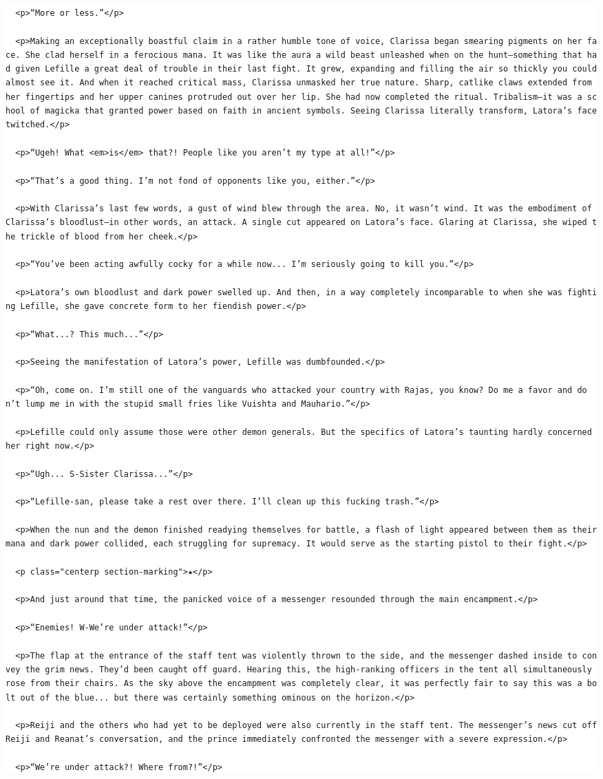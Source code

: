       <p>“More or less.”</p>

      <p>Making an exceptionally boastful claim in a rather humble tone of voice, Clarissa began smearing pigments on her face. She clad herself in a ferocious mana. It was like the aura a wild beast unleashed when on the hunt—something that had given Lefille a great deal of trouble in their last fight. It grew, expanding and filling the air so thickly you could almost see it. And when it reached critical mass, Clarissa unmasked her true nature. Sharp, catlike claws extended from her fingertips and her upper canines protruded out over her lip. She had now completed the ritual. Tribalism—it was a school of magicka that granted power based on faith in ancient symbols. Seeing Clarissa literally transform, Latora’s face twitched.</p>

      <p>“Ugeh! What <em>is</em> that?! People like you aren’t my type at all!”</p>

      <p>“That’s a good thing. I’m not fond of opponents like you, either.”</p>

      <p>With Clarissa’s last few words, a gust of wind blew through the area. No, it wasn’t wind. It was the embodiment of Clarissa’s bloodlust—in other words, an attack. A single cut appeared on Latora’s face. Glaring at Clarissa, she wiped the trickle of blood from her cheek.</p>

      <p>“You’ve been acting awfully cocky for a while now... I’m seriously going to kill you.”</p>

      <p>Latora’s own bloodlust and dark power swelled up. And then, in a way completely incomparable to when she was fighting Lefille, she gave concrete form to her fiendish power.</p>

      <p>“What...? This much...”</p>

      <p>Seeing the manifestation of Latora’s power, Lefille was dumbfounded.</p>

      <p>“Oh, come on. I’m still one of the vanguards who attacked your country with Rajas, you know? Do me a favor and don’t lump me in with the stupid small fries like Vuishta and Mauhario.”</p>

      <p>Lefille could only assume those were other demon generals. But the specifics of Latora’s taunting hardly concerned her right now.</p>

      <p>“Ugh... S-Sister Clarissa...”</p>

      <p>“Lefille-san, please take a rest over there. I’ll clean up this fucking trash.”</p>

      <p>When the nun and the demon finished readying themselves for battle, a flash of light appeared between them as their mana and dark power collided, each struggling for supremacy. It would serve as the starting pistol to their fight.</p>

      <p class="centerp section-marking">★</p>

      <p>And just around that time, the panicked voice of a messenger resounded through the main encampment.</p>

      <p>“Enemies! W-We’re under attack!”</p>

      <p>The flap at the entrance of the staff tent was violently thrown to the side, and the messenger dashed inside to convey the grim news. They’d been caught off guard. Hearing this, the high-ranking officers in the tent all simultaneously rose from their chairs. As the sky above the encampment was completely clear, it was perfectly fair to say this was a bolt out of the blue... but there was certainly something ominous on the horizon.</p>

      <p>Reiji and the others who had yet to be deployed were also currently in the staff tent. The messenger’s news cut off Reiji and Reanat’s conversation, and the prince immediately confronted the messenger with a severe expression.</p>

      <p>“We’re under attack?! Where from?!”</p>
